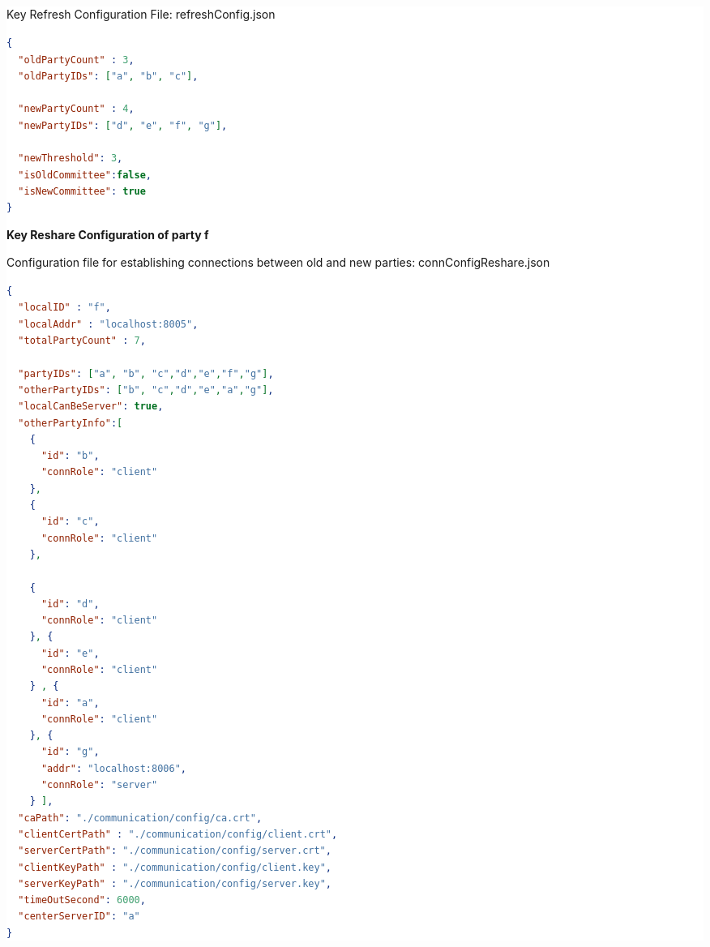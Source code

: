 
Key Refresh Configuration File: refreshConfig.json

```JSON
{
  "oldPartyCount" : 3,
  "oldPartyIDs": ["a", "b", "c"],

  "newPartyCount" : 4,
  "newPartyIDs": ["d", "e", "f", "g"],

  "newThreshold": 3,
  "isOldCommittee":false,
  "isNewCommittee": true
}
```

**Key Reshare Configuration of party f**

Configuration file for establishing connections between old and new parties: connConfigReshare.json

```JSON
{
  "localID" : "f",
  "localAddr" : "localhost:8005",
  "totalPartyCount" : 7,

  "partyIDs": ["a", "b", "c","d","e","f","g"],
  "otherPartyIDs": ["b", "c","d","e","a","g"],
  "localCanBeServer": true,
  "otherPartyInfo":[
    {
      "id": "b",
      "connRole": "client"
    },
    {
      "id": "c",
      "connRole": "client"
    },

    {
      "id": "d",
      "connRole": "client"
    }, {
      "id": "e",
      "connRole": "client"
    } , {
      "id": "a",
      "connRole": "client"
    }, {
      "id": "g",
      "addr": "localhost:8006",
      "connRole": "server"
    } ],
  "caPath": "./communication/config/ca.crt",
  "clientCertPath" : "./communication/config/client.crt",
  "serverCertPath": "./communication/config/server.crt",
  "clientKeyPath" : "./communication/config/client.key",
  "serverKeyPath" : "./communication/config/server.key",
  "timeOutSecond": 6000,
  "centerServerID": "a"
}
```
